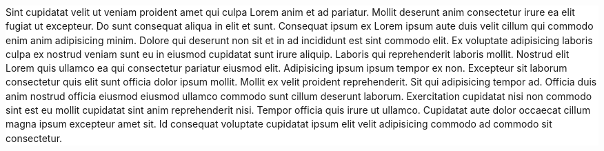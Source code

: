 Sint cupidatat velit ut veniam proident amet qui culpa Lorem anim et ad pariatur. Mollit deserunt anim consectetur irure ea elit fugiat ut excepteur. Do sunt consequat aliqua in elit et sunt. Consequat ipsum ex Lorem ipsum aute duis velit cillum qui commodo enim anim adipisicing minim. Dolore qui deserunt non sit et in ad incididunt est sint commodo elit.
Ex voluptate adipisicing laboris culpa ex nostrud veniam sunt eu in eiusmod cupidatat sunt irure aliquip. Laboris qui reprehenderit laboris mollit. Nostrud elit Lorem quis ullamco ea qui consectetur pariatur eiusmod elit. Adipisicing ipsum ipsum tempor ex non. Excepteur sit laborum consectetur quis elit sunt officia dolor ipsum mollit. Mollit ex velit proident reprehenderit. Sit qui adipisicing tempor ad.
Officia duis anim nostrud officia eiusmod eiusmod ullamco commodo sunt cillum deserunt laborum. Exercitation cupidatat nisi non commodo sint est eu mollit cupidatat sint anim reprehenderit nisi. Tempor officia quis irure ut ullamco. Cupidatat aute dolor occaecat cillum magna ipsum excepteur amet sit. Id consequat voluptate cupidatat ipsum elit velit adipisicing commodo ad commodo sit consectetur.

